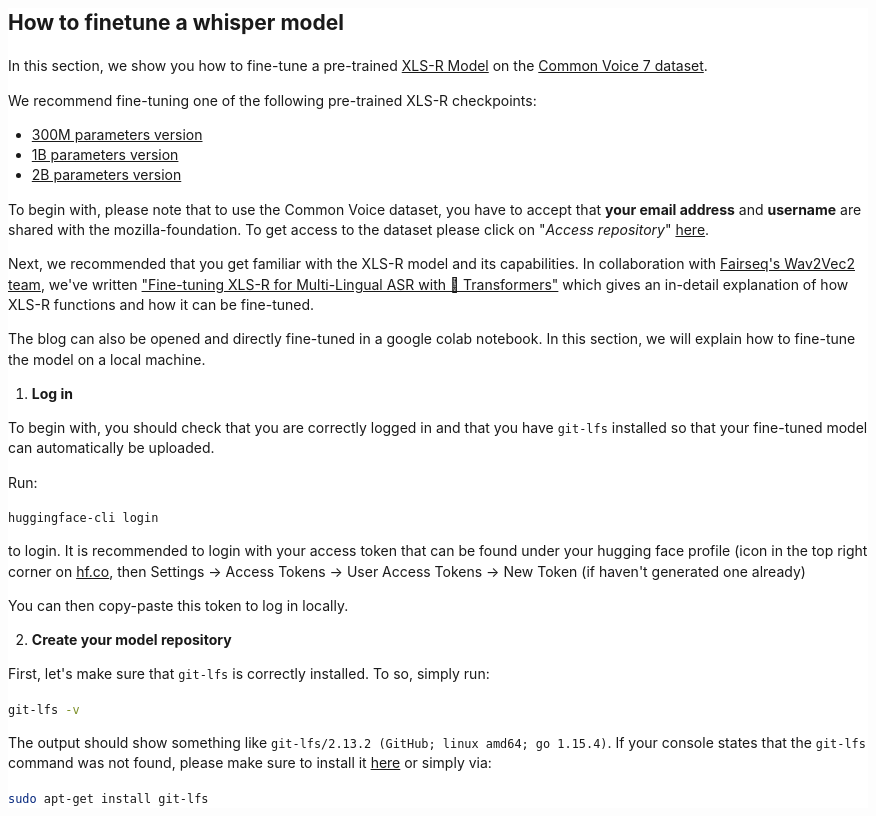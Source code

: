 ## How to finetune a whisper model

In this section, we show you how to fine-tune a pre-trained [XLS-R Model](https://huggingface.co/docs/transformers/model_doc/xls_r) on the [Common Voice 7 dataset](https://huggingface.co/datasets/mozilla-foundation/common_voice_7_0). 

We recommend fine-tuning one of the following pre-trained XLS-R checkpoints:

- [300M parameters version](https://huggingface.co/facebook/wav2vec2-xls-r-300m)
- [1B parameters version](https://huggingface.co/facebook/wav2vec2-xls-r-1b)
- [2B parameters version](https://huggingface.co/facebook/wav2vec2-xls-r-2b)

To begin with, please note that to use the Common Voice dataset, you 
have to accept that **your email address** and **username** are shared with the 
mozilla-foundation. To get access to the dataset please click on "*Access repository*" [here](https://huggingface.co/datasets/mozilla-foundation/common_voice_7_0).

Next, we recommended that you get familiar with the XLS-R model and its capabilities.
In collaboration with [Fairseq's Wav2Vec2 team](https://github.com/pytorch/fairseq/tree/main/examples/wav2vec), 
we've written ["Fine-tuning XLS-R for Multi-Lingual ASR with 🤗 Transformers"](https://huggingface.co/blog/fine-tune-xlsr-wav2vec2) which gives an in-detail explanation of how XLS-R functions and how it can be fine-tuned.

The blog can also be opened and directly fine-tuned in a google colab notebook.
In this section, we will explain how to fine-tune the model on a local machine.

1. **Log in**

To begin with, you should check that you are correctly logged in and that you have `git-lfs` installed so that your fine-tuned model can automatically be uploaded.

Run:

```bash
huggingface-cli login
```

to login. It is recommended to login with your access token that can be found under your hugging face profile (icon in the top right corner on [hf.co](http://hf.co/), then Settings -> Access Tokens -> User Access Tokens -> New Token (if haven't generated one already)

You can then copy-paste this token to log in locally.

2. **Create your model repository**

First, let's make sure that `git-lfs` is correctly installed. To so, simply run:

```bash
git-lfs -v
```

The output should show something like `git-lfs/2.13.2 (GitHub; linux amd64; go 1.15.4)`. If your console states that the `git-lfs` command was not found, please make
sure to install it [here](https://git-lfs.github.com/) or simply via: 

```bash
sudo apt-get install git-lfs
```
